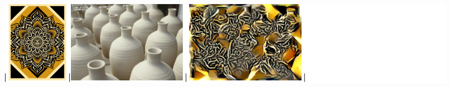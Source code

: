 | <img src="./images/styles1/1style25.jpg" height="150"> |<img src="./images/source_image/src16.jpg" height="150"> | <img src="./images/src16/style25.jpg" height="150"> |